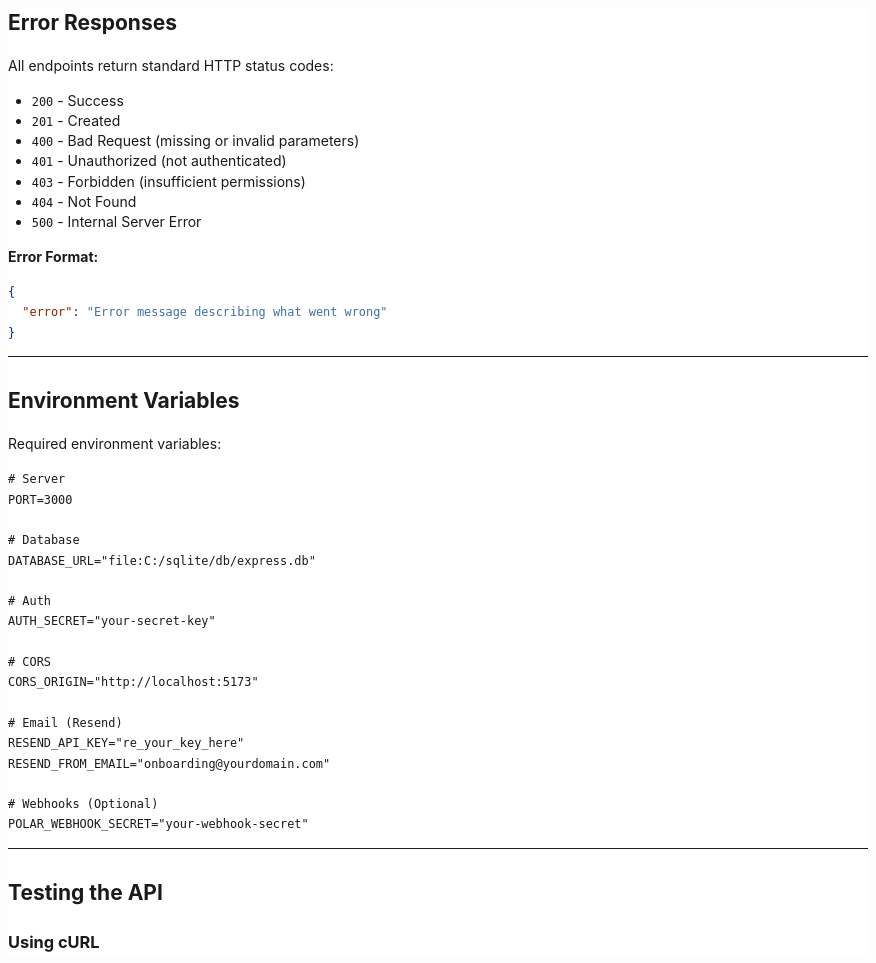 ## Error Responses

All endpoints return standard HTTP status codes:

- `200` - Success
- `201` - Created
- `400` - Bad Request (missing or invalid parameters)
- `401` - Unauthorized (not authenticated)
- `403` - Forbidden (insufficient permissions)
- `404` - Not Found
- `500` - Internal Server Error

**Error Format:**
```json
{
  "error": "Error message describing what went wrong"
}
```

---

## Environment Variables

Required environment variables:

```env
# Server
PORT=3000

# Database
DATABASE_URL="file:C:/sqlite/db/express.db"

# Auth
AUTH_SECRET="your-secret-key"

# CORS
CORS_ORIGIN="http://localhost:5173"

# Email (Resend)
RESEND_API_KEY="re_your_key_here"
RESEND_FROM_EMAIL="onboarding@yourdomain.com"

# Webhooks (Optional)
POLAR_WEBHOOK_SECRET="your-webhook-secret"
```

---

## Testing the API

### Using cURL
